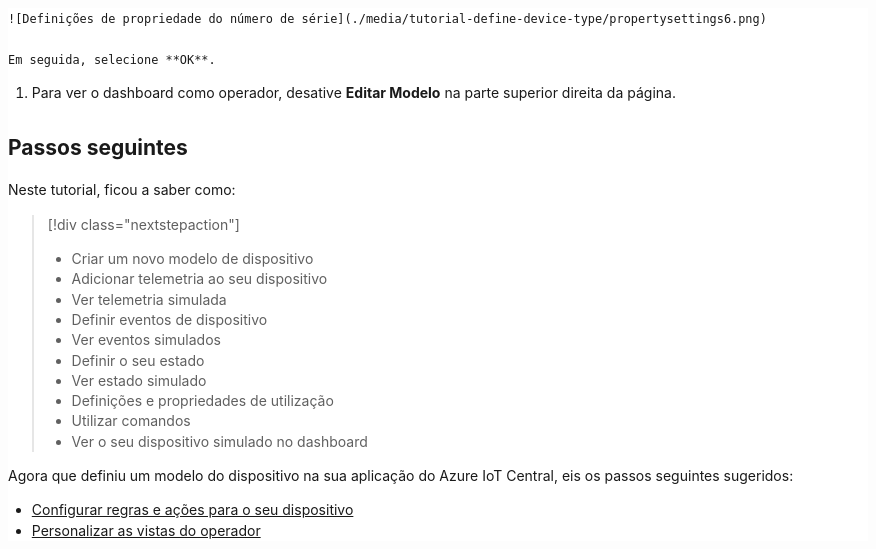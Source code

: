     ![Definições de propriedade do número de série](./media/tutorial-define-device-type/propertysettings6.png)

    Em seguida, selecione **OK**.

1. Para ver o dashboard como operador, desative **Editar Modelo** na parte superior direita da página.

## <a name="next-steps"></a>Passos seguintes

Neste tutorial, ficou a saber como:


> [!div class="nextstepaction"]
> * Criar um novo modelo de dispositivo
> * Adicionar telemetria ao seu dispositivo
> * Ver telemetria simulada
> * Definir eventos de dispositivo
> * Ver eventos simulados
> * Definir o seu estado
> * Ver estado simulado
> * Definições e propriedades de utilização
> * Utilizar comandos
> * Ver o seu dispositivo simulado no dashboard

Agora que definiu um modelo do dispositivo na sua aplicação do Azure IoT Central, eis os passos seguintes sugeridos:

* [Configurar regras e ações para o seu dispositivo](tutorial-configure-rules.md)
* [Personalizar as vistas do operador](tutorial-customize-operator.md)

[lnk-define-template]: /azure/iot-central/howto-set-up-template#properties